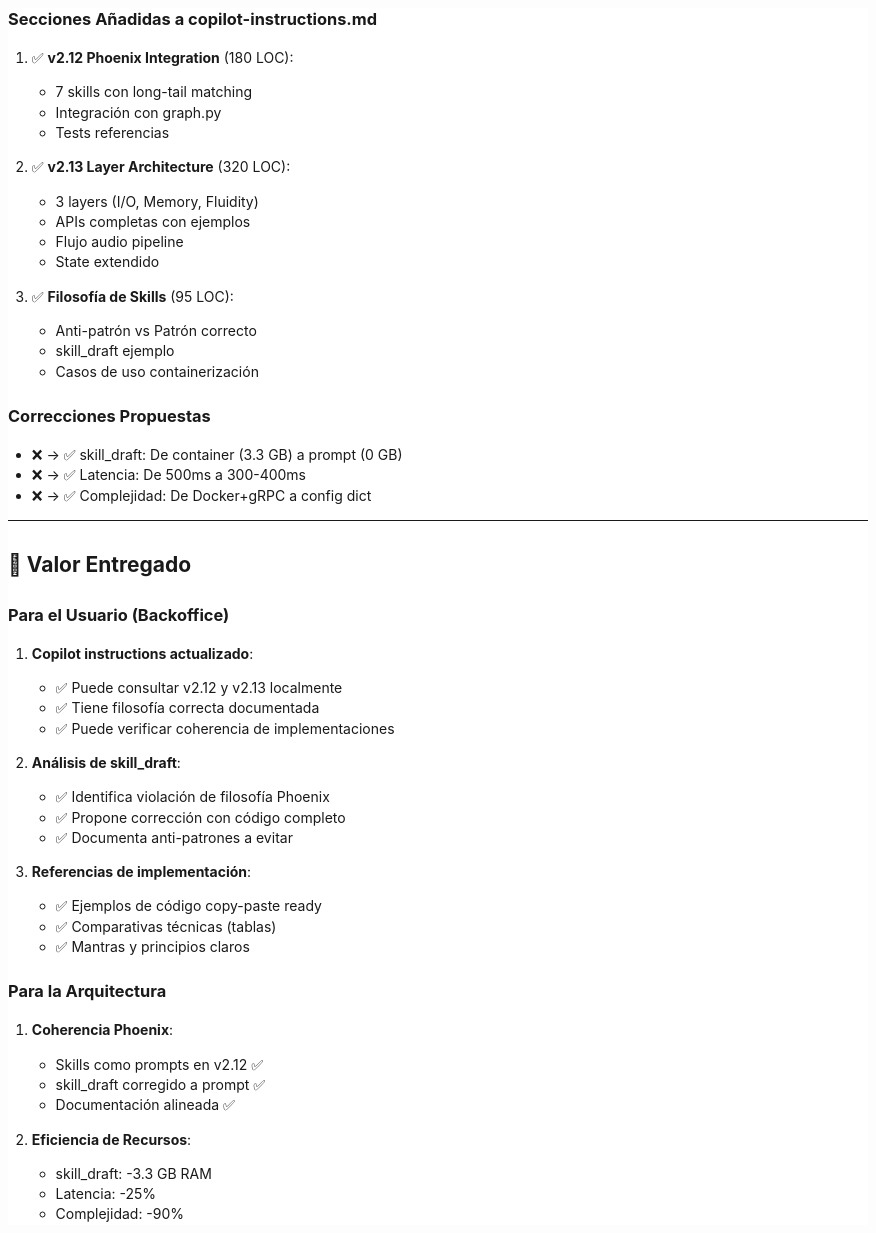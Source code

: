 ### Secciones Añadidas a copilot-instructions.md

1. ✅ **v2.12 Phoenix Integration** (180 LOC):
   - 7 skills con long-tail matching
   - Integración con graph.py
   - Tests referencias

2. ✅ **v2.13 Layer Architecture** (320 LOC):
   - 3 layers (I/O, Memory, Fluidity)
   - APIs completas con ejemplos
   - Flujo audio pipeline
   - State extendido

3. ✅ **Filosofía de Skills** (95 LOC):
   - Anti-patrón vs Patrón correcto
   - skill_draft ejemplo
   - Casos de uso containerización

### Correcciones Propuestas

- ❌ → ✅ skill_draft: De container (3.3 GB) a prompt (0 GB)
- ❌ → ✅ Latencia: De 500ms a 300-400ms
- ❌ → ✅ Complejidad: De Docker+gRPC a config dict

---

## 🚀 Valor Entregado

### Para el Usuario (Backoffice)

1. **Copilot instructions actualizado**:
   - ✅ Puede consultar v2.12 y v2.13 localmente
   - ✅ Tiene filosofía correcta documentada
   - ✅ Puede verificar coherencia de implementaciones

2. **Análisis de skill_draft**:
   - ✅ Identifica violación de filosofía Phoenix
   - ✅ Propone corrección con código completo
   - ✅ Documenta anti-patrones a evitar

3. **Referencias de implementación**:
   - ✅ Ejemplos de código copy-paste ready
   - ✅ Comparativas técnicas (tablas)
   - ✅ Mantras y principios claros

### Para la Arquitectura

1. **Coherencia Phoenix**:
   - Skills como prompts en v2.12 ✅
   - skill_draft corregido a prompt ✅
   - Documentación alineada ✅

2. **Eficiencia de Recursos**:
   - skill_draft: -3.3 GB RAM
   - Latencia: -25%
   - Complejidad: -90%
